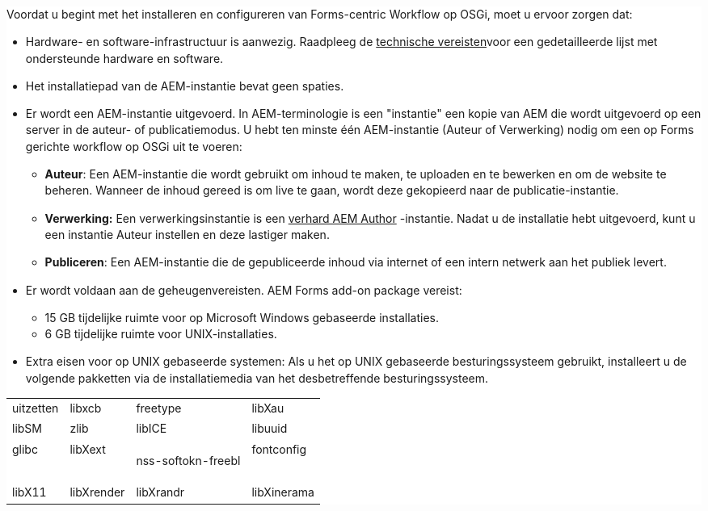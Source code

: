 Voordat u begint met het installeren en configureren van Forms-centric Workflow op OSGi, moet u ervoor zorgen dat:

* Hardware- en software-infrastructuur is aanwezig. Raadpleeg de [technische vereisten](/help/sites-deploying/technical-requirements.md)voor een gedetailleerde lijst met ondersteunde hardware en software.

* Het installatiepad van de AEM-instantie bevat geen spaties.
* Er wordt een AEM-instantie uitgevoerd. In AEM-terminologie is een &quot;instantie&quot; een kopie van AEM die wordt uitgevoerd op een server in de auteur- of publicatiemodus. U hebt ten minste één AEM-instantie (Auteur of Verwerking) nodig om een op Forms gerichte workflow op OSGi uit te voeren:

   * **Auteur**: Een AEM-instantie die wordt gebruikt om inhoud te maken, te uploaden en te bewerken en om de website te beheren. Wanneer de inhoud gereed is om live te gaan, wordt deze gekopieerd naar de publicatie-instantie.
   * **Verwerking:** Een verwerkingsinstantie is een [verhard AEM Author](/help/forms/using/hardening-securing-aem-forms-environment.md) -instantie. Nadat u de installatie hebt uitgevoerd, kunt u een instantie Auteur instellen en deze lastiger maken.

   * **Publiceren**: Een AEM-instantie die de gepubliceerde inhoud via internet of een intern netwerk aan het publiek levert.

* Er wordt voldaan aan de geheugenvereisten. AEM Forms add-on package vereist:

   * 15 GB tijdelijke ruimte voor op Microsoft Windows gebaseerde installaties.
   * 6 GB tijdelijke ruimte voor UNIX-installaties.

* Extra eisen voor op UNIX gebaseerde systemen: Als u het op UNIX gebaseerde besturingssysteem gebruikt, installeert u de volgende pakketten via de installatiemedia van het desbetreffende besturingssysteem.

<table>
 <tbody>
  <tr>
   <td>uitzetten</td>
   <td>libxcb</td>
   <td>freetype</td>
   <td>libXau</td>
  </tr>
  <tr>
   <td>libSM</td>
   <td>zlib</td>
   <td>libICE</td>
   <td>libuuid</td>
  </tr>
  <tr>
   <td>glibc</td>
   <td>libXext</td>
   <td><p>nss-softokn-freebl</p> </td>
   <td>fontconfig</td>
  </tr>
  <tr>
   <td>libX11</td>
   <td>libXrender</td>
   <td>libXrandr</td>
   <td>libXinerama</td>
  </tr>
 </tbody>
</table>
